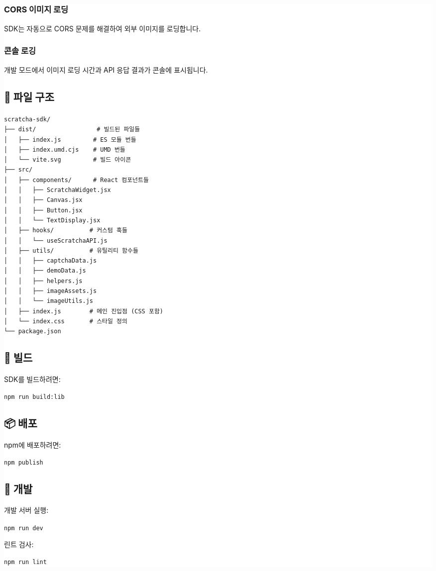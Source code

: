 ### CORS 이미지 로딩

SDK는 자동으로 CORS 문제를 해결하여 외부 이미지를 로딩합니다.

### 콘솔 로깅

개발 모드에서 이미지 로딩 시간과 API 응답 결과가 콘솔에 표시됩니다.

## 📁 파일 구조

```
scratcha-sdk/
├── dist/                 # 빌드된 파일들
│   ├── index.js         # ES 모듈 번들
│   ├── index.umd.cjs    # UMD 번들
│   └── vite.svg         # 빌드 아이콘
├── src/
│   ├── components/      # React 컴포넌트들
│   │   ├── ScratchaWidget.jsx
│   │   ├── Canvas.jsx
│   │   ├── Button.jsx
│   │   └── TextDisplay.jsx
│   ├── hooks/          # 커스텀 훅들
│   │   └── useScratchaAPI.js
│   ├── utils/          # 유틸리티 함수들
│   │   ├── captchaData.js
│   │   ├── demoData.js
│   │   ├── helpers.js
│   │   ├── imageAssets.js
│   │   └── imageUtils.js
│   ├── index.js        # 메인 진입점 (CSS 포함)
│   └── index.css       # 스타일 정의
└── package.json
```

## 🚀 빌드

SDK를 빌드하려면:

```bash
npm run build:lib
```

## 📦 배포

npm에 배포하려면:

```bash
npm publish
```

## 🔧 개발

개발 서버 실행:

```bash
npm run dev
```

린트 검사:

```bash
npm run lint
```
